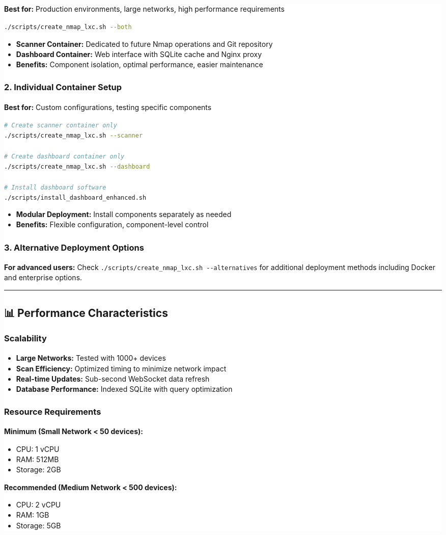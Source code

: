 **Best for:** Production environments, large networks, high performance requirements

```bash
./scripts/create_nmap_lxc.sh --both
```

- **Scanner Container:** Dedicated to future Nmap operations and Git repository
- **Dashboard Container:** Web interface with SQLite cache and Nginx proxy
- **Benefits:** Component isolation, optimal performance, easier maintenance

### 2. Individual Container Setup

**Best for:** Custom configurations, testing specific components

```bash
# Create scanner container only
./scripts/create_nmap_lxc.sh --scanner

# Create dashboard container only  
./scripts/create_nmap_lxc.sh --dashboard

# Install dashboard software
./scripts/install_dashboard_enhanced.sh
```

- **Modular Deployment:** Install components separately as needed
- **Benefits:** Flexible configuration, component-level control

### 3. Alternative Deployment Options

**For advanced users:** Check `./scripts/create_nmap_lxc.sh --alternatives` for additional deployment methods including Docker and enterprise options.

---

## 📊 Performance Characteristics

### Scalability

- **Large Networks:** Tested with 1000+ devices
- **Scan Efficiency:** Optimized timing to minimize network impact
- **Real-time Updates:** Sub-second WebSocket data refresh
- **Database Performance:** Indexed SQLite with query optimization

### Resource Requirements

**Minimum (Small Network < 50 devices):**

- CPU: 1 vCPU
- RAM: 512MB
- Storage: 2GB

**Recommended (Medium Network < 500 devices):**

- CPU: 2 vCPU  
- RAM: 1GB
- Storage: 5GB
